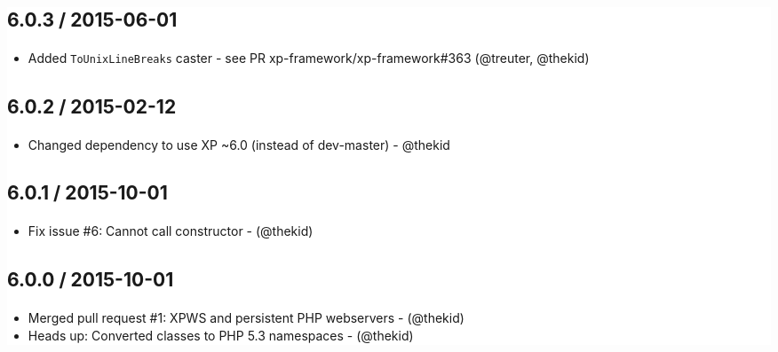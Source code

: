 ## 6.0.3 / 2015-06-01

* Added `ToUnixLineBreaks` caster - see PR xp-framework/xp-framework#363
  (@treuter, @thekid)

## 6.0.2 / 2015-02-12

* Changed dependency to use XP ~6.0 (instead of dev-master) - @thekid

## 6.0.1 / 2015-10-01

* Fix issue #6: Cannot call constructor - (@thekid)

## 6.0.0 / 2015-10-01

* Merged pull request #1: XPWS and persistent PHP webservers - (@thekid)
* Heads up: Converted classes to PHP 5.3 namespaces - (@thekid)
